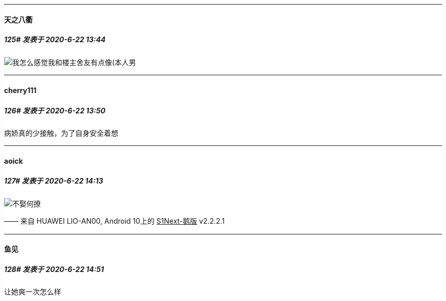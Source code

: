 





-----

####  天之八衢  
##### 125#       发表于 2020-6-22 13:44



<img src="https://static.saraba1st.com/image/smiley/face2017/001.png" referrerpolicy="no-referrer">我怎么感觉我和楼主舍友有点像(本人男







-----

####  cherry111  
##### 126#       发表于 2020-6-22 13:50




病娇真的少接触，为了自身安全着想







-----

####  aoick  
##### 127#       发表于 2020-6-22 14:13



<img src="https://static.saraba1st.com/image/smiley/face2017/067.png" referrerpolicy="no-referrer">不娶何撩

—— 来自 HUAWEI LIO-AN00, Android 10上的 [S1Next-鹅版](https://github.com/ykrank/S1-Next/releases) v2.2.2.1







-----

####  鱼见  
##### 128#       发表于 2020-6-22 14:51




让她爽一次怎么样




